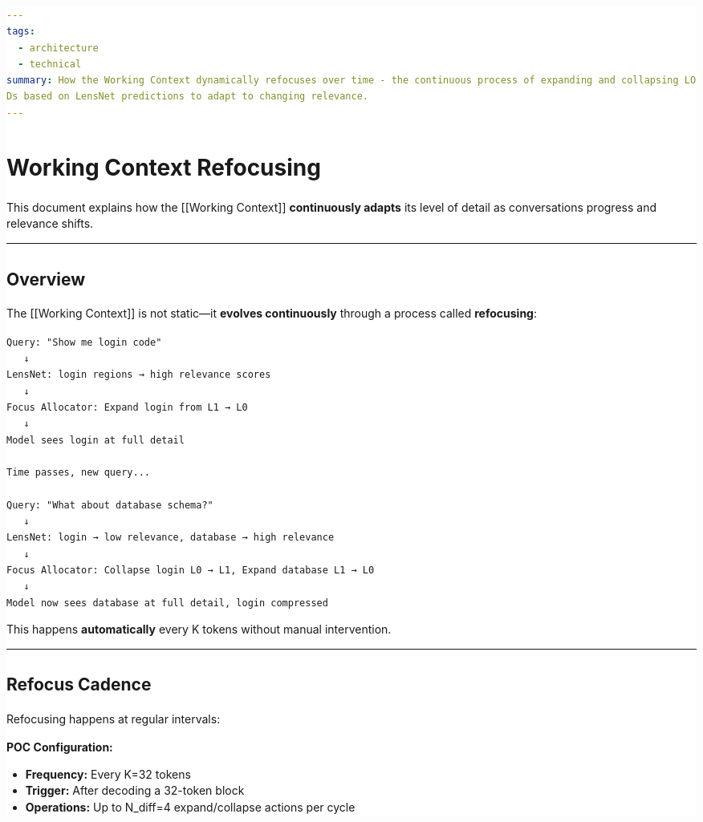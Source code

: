 ```yaml
---
tags:
  - architecture
  - technical
summary: How the Working Context dynamically refocuses over time - the continuous process of expanding and collapsing LODs based on LensNet predictions to adapt to changing relevance.
---
```


# Working Context Refocusing

This document explains how the [[Working Context]] **continuously adapts** its level of detail as conversations progress and relevance shifts.

---

## Overview

The [[Working Context]] is not static—it **evolves continuously** through a process called **refocusing**:

```
Query: "Show me login code"
   ↓
LensNet: login regions → high relevance scores
   ↓
Focus Allocator: Expand login from L1 → L0
   ↓
Model sees login at full detail

Time passes, new query...

Query: "What about database schema?"
   ↓
LensNet: login → low relevance, database → high relevance
   ↓
Focus Allocator: Collapse login L0 → L1, Expand database L1 → L0
   ↓
Model now sees database at full detail, login compressed
```

This happens **automatically** every K tokens without manual intervention.

---

## Refocus Cadence

Refocusing happens at regular intervals:

**POC Configuration:**
- **Frequency:** Every K=32 tokens
- **Trigger:** After decoding a 32-token block
- **Operations:** Up to N_diff=4 expand/collapse actions per cycle
